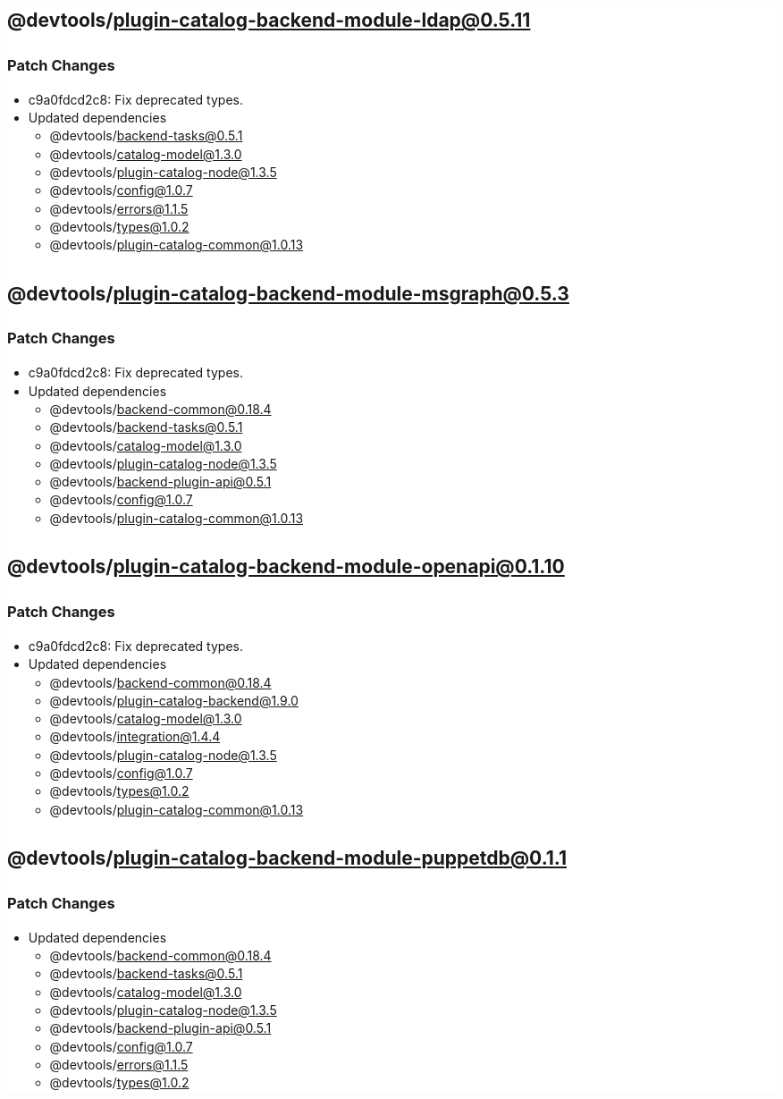## @devtools/plugin-catalog-backend-module-ldap@0.5.11

### Patch Changes

- c9a0fdcd2c8: Fix deprecated types.
- Updated dependencies
  - @devtools/backend-tasks@0.5.1
  - @devtools/catalog-model@1.3.0
  - @devtools/plugin-catalog-node@1.3.5
  - @devtools/config@1.0.7
  - @devtools/errors@1.1.5
  - @devtools/types@1.0.2
  - @devtools/plugin-catalog-common@1.0.13

## @devtools/plugin-catalog-backend-module-msgraph@0.5.3

### Patch Changes

- c9a0fdcd2c8: Fix deprecated types.
- Updated dependencies
  - @devtools/backend-common@0.18.4
  - @devtools/backend-tasks@0.5.1
  - @devtools/catalog-model@1.3.0
  - @devtools/plugin-catalog-node@1.3.5
  - @devtools/backend-plugin-api@0.5.1
  - @devtools/config@1.0.7
  - @devtools/plugin-catalog-common@1.0.13

## @devtools/plugin-catalog-backend-module-openapi@0.1.10

### Patch Changes

- c9a0fdcd2c8: Fix deprecated types.
- Updated dependencies
  - @devtools/backend-common@0.18.4
  - @devtools/plugin-catalog-backend@1.9.0
  - @devtools/catalog-model@1.3.0
  - @devtools/integration@1.4.4
  - @devtools/plugin-catalog-node@1.3.5
  - @devtools/config@1.0.7
  - @devtools/types@1.0.2
  - @devtools/plugin-catalog-common@1.0.13

## @devtools/plugin-catalog-backend-module-puppetdb@0.1.1

### Patch Changes

- Updated dependencies
  - @devtools/backend-common@0.18.4
  - @devtools/backend-tasks@0.5.1
  - @devtools/catalog-model@1.3.0
  - @devtools/plugin-catalog-node@1.3.5
  - @devtools/backend-plugin-api@0.5.1
  - @devtools/config@1.0.7
  - @devtools/errors@1.1.5
  - @devtools/types@1.0.2
